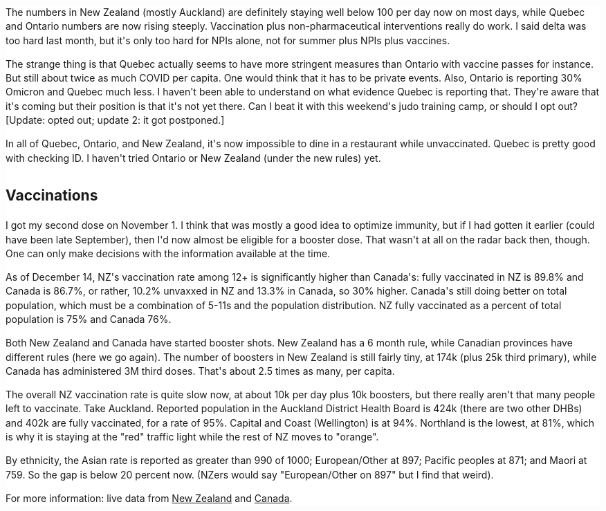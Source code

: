 The numbers in New Zealand (mostly Auckland) are definitely staying
well below 100 per day now on most days, while Quebec and Ontario numbers are now rising steeply. 
Vaccination plus non-pharmaceutical interventions really do
work. I said delta was too hard last month, but it's only too hard for NPIs alone, not
for summer plus NPIs plus vaccines.

The strange thing is that Quebec actually seems to have more stringent
measures than Ontario with vaccine passes for instance. But still
about twice as much COVID per capita.  One would think that it has to be private
events. Also, Ontario is reporting 30% Omicron and Quebec much less. I
haven't been able to understand on what evidence Quebec is reporting
that. They're aware that it's coming but their position is that it's
not yet there. Can I beat it with this weekend's judo training camp,
or should I opt out? [Update: opted out; update 2: it got postponed.]

In all of Quebec, Ontario, and New Zealand, it's now impossible to dine 
in a restaurant while unvaccinated. Quebec is pretty good with checking ID.
I haven't tried Ontario or New Zealand (under the new rules) yet.

## Vaccinations

I got my second dose on November 1. I think that was mostly a good idea to optimize immunity,
but if I had gotten it earlier (could have been late September), then I'd now almost be eligible
for a booster dose. That wasn't at all on the radar back then, though. One can only make decisions
with the information available at the time.

As of December 14, NZ's vaccination rate among 12+ is significantly higher than
Canada's: fully vaccinated in NZ is 89.8% and Canada is 86.7%, or rather, 
10.2% unvaxxed in NZ and 13.3% in Canada, so 30% higher. Canada's still doing
better on total population, which must be a combination of 5-11s and the population
distribution. NZ fully vaccinated as a percent of total population is 75% and Canada 76%.

Both New Zealand and Canada have started booster shots. New Zealand
has a 6 month rule, while Canadian provinces have different rules
(here we go again). The number of boosters in New Zealand is still
fairly tiny, at 174k (plus 25k third primary), while Canada has
administered 3M third doses. That's about 2.5 times as many, per capita.

The overall NZ vaccination rate is quite slow now, at about 10k per day plus 10k boosters, but there really aren't that many people 
left to vaccinate. Take Auckland. Reported population in the Auckland District Health Board is 424k (there are two
other DHBs) and 402k are fully vaccinated, for a rate of 95%. Capital and Coast (Wellington) is at 94%.
Northland is the lowest, at 81%, which is why it is staying at the "red" traffic light while the
rest of NZ moves to "orange".

By ethnicity, the Asian rate is reported as greater than 990 of 1000; European/Other at 897; Pacific peoples at 871; and Maori at 759.
So the gap is below 20 percent now. (NZers would say "European/Other on 897" but I find that weird).

For more information: live data from [New Zealand](https://www.health.govt.nz/our-work/diseases-and-conditions/covid-19-novel-coronavirus/covid-19-data-and-statistics/covid-19-vaccine-data) and [Canada](https://health-infobase.canada.ca/covid-19/vaccination-coverage/).
